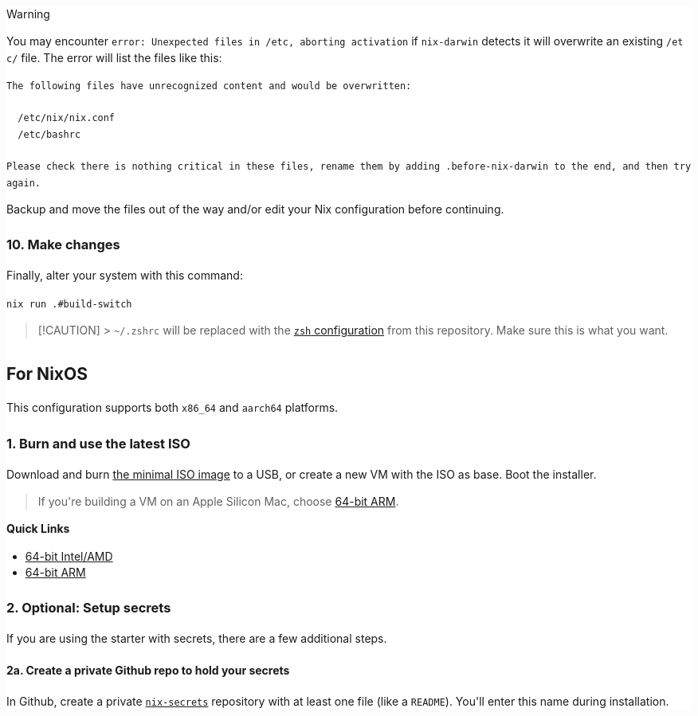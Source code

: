 > [!WARNING]
> You may encounter `error: Unexpected files in /etc, aborting activation` if `nix-darwin` detects it will overwrite
> an existing `/etc/` file. The error will list the files like this:
>
> ```
> The following files have unrecognized content and would be overwritten:
>
>   /etc/nix/nix.conf
>   /etc/bashrc
>
> Please check there is nothing critical in these files, rename them by adding .before-nix-darwin to the end, and then try again.
> ```
>
> Backup and move the files out of the way and/or edit your Nix configuration before continuing.

### 10. Make changes

Finally, alter your system with this command:

```sh
nix run .#build-switch
```

> [!CAUTION] > `~/.zshrc` will be replaced with the [`zsh` configuration](https://github.com/fiqrimasngot/nixos-config/blob/main/templates/starter/modules/shared/home-manager.nix#L8) from this repository. Make sure this is what you want.

## For NixOS

This configuration supports both `x86_64` and `aarch64` platforms.

### 1. Burn and use the latest ISO

Download and burn [the minimal ISO image](https://nixos.org/download.html) to a USB, or create a new VM with the ISO as base. Boot the installer.

> If you're building a VM on an Apple Silicon Mac, choose [64-bit ARM](https://channels.nixos.org/nixos-23.05/latest-nixos-minimal-aarch64-linux.iso).

**Quick Links**

- [64-bit Intel/AMD](https://channels.nixos.org/nixos-23.05/latest-nixos-minimal-x86_64-linux.iso)
- [64-bit ARM](https://channels.nixos.org/nixos-23.05/latest-nixos-minimal-aarch64-linux.iso)

### 2. Optional: Setup secrets

If you are using the starter with secrets, there are a few additional steps.

#### 2a. Create a private Github repo to hold your secrets

In Github, create a private [`nix-secrets`](https://github.com/fiqrimasngot/nix-secrets-example) repository with at least one file (like a `README`). You'll enter this name during installation.
